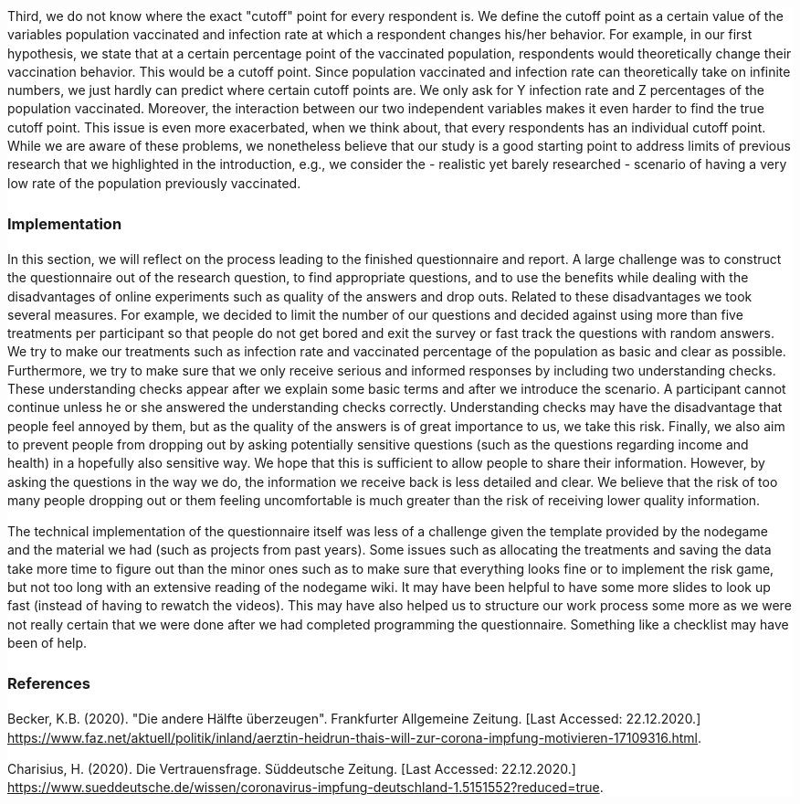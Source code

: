 Third, we do not know where the exact "cutoff" point for every respondent is. We define the cutoff point as a certain value of the variables population vaccinated and infection rate at which a respondent changes his/her behavior. For example, in our first hypothesis, we state that at a certain percentage point of the vaccinated population, respondents would theoretically change their vaccination behavior. This would be a cutoff point. Since population vaccinated and infection rate can theoretically take on infinite numbers, we just hardly can predict where certain cutoff points are. We only ask for Y infection rate and Z percentages of the population vaccinated. Moreover, the interaction between our two independent variables makes it even harder to find the true cutoff point. This issue is even more exacerbated, when we think about, that every respondents has an individual cutoff point.  
While we are aware of these problems, we nonetheless believe that our study is a good starting point to address limits of previous research that we highlighted in the introduction, e.g., we consider the - realistic yet barely researched - scenario of having a very low rate of the population previously vaccinated.


### Implementation

In this section, we will reflect on the process leading to the finished questionnaire and report. A large challenge was to construct the questionnaire out of the research question, to find appropriate questions, and to use the benefits while dealing with the disadvantages of online experiments such as quality of the answers and drop outs. Related to these disadvantages we took several measures. For example, we decided to limit the number of our questions and decided against using more than five treatments per participant so that people do not get bored and exit the survey or fast track the questions with random answers. We try to  make our treatments such as infection rate and vaccinated percentage of the population as basic and clear as possible. Furthermore, we try to make sure that we only receive serious and informed responses by including two understanding checks. These understanding checks appear after we explain some basic terms and after we introduce the scenario. A participant cannot continue unless he or she answered the understanding checks correctly. Understanding checks may have the disadvantage that people feel annoyed by them, but as the quality of the answers is of great importance to us, we take this risk. Finally, we also aim to prevent people from dropping out by asking potentially sensitive questions (such as the questions regarding income and health) in a hopefully also sensitive way. We hope that this is sufficient to allow people to share their information. However, by asking the questions in the way we do, the information we receive back is less detailed and clear. We believe that the risk of too many people dropping out or them feeling uncomfortable is much greater than the risk of receiving lower quality information.

The technical implementation of the questionnaire itself was less of a challenge given the template provided by the nodegame and the material we had (such as projects from past years). Some issues such as allocating the treatments and saving the data take more time to figure out than the minor ones such as to make sure that everything looks fine or to implement the risk game, but not too long with an extensive reading of the nodegame wiki. It may have been helpful to have some more slides to look up fast (instead of having to rewatch the videos). This may have also helped us to structure our work process some more as we were not really certain that we were done after we had completed programming the questionnaire. Something like a checklist may have been of help.



### References

Becker, K.B. (2020). "Die andere Hälfte überzeugen". Frankfurter Allgemeine Zeitung. [Last Accessed:  22.12.2020.] https://www.faz.net/aktuell/politik/inland/aerztin-heidrun-thais-will-zur-corona-impfung-motivieren-17109316.html.

Charisius, H. (2020). Die Vertrauensfrage. Süddeutsche Zeitung. [Last Accessed:  22.12.2020.] https://www.sueddeutsche.de/wissen/coronavirus-impfung-deutschland-1.5151552?reduced=true.
